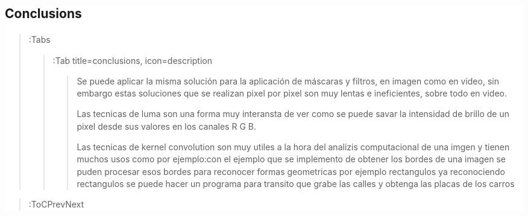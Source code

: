 ## Conclusions

> :Tabs
> > :Tab title=conclusions, icon=description
> > >Se puede aplicar la misma solución para la aplicación de máscaras y filtros, en imagen como en video, sin embargo estas soluciones que se realizan pixel por pixel son muy lentas e ineficientes, sobre todo en video.
> > > 
> > > Las tecnicas de luma son una forma muy interansta de ver como se puede savar la intensidad de brillo de un pixel desde sus valores en los canales R G B.
> > >
> > > Las tecnicas de kernel convolution son muy utiles a la hora del analizis computacional de una imgen y tienen muchos usos como por ejemplo:con el ejemplo que se implemento de obtener los bordes de una imagen se puden procesar esos bordes para reconocer formas geometricas por ejemplo rectangulos ya reconociendo rectangulos se puede hacer un programa para transito que grabe las calles y obtenga las placas de los carros 
> > >

> :ToCPrevNext